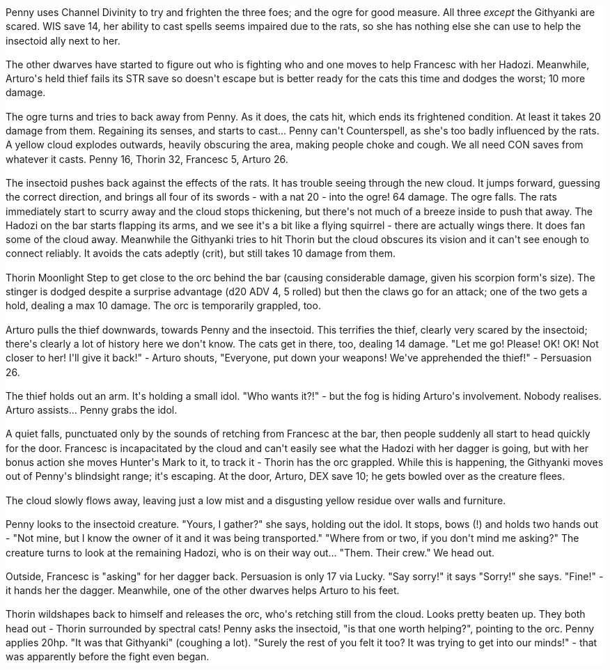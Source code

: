 Penny uses Channel Divinity to try and frighten the three foes; and the ogre for good measure. All three *except* the Githyanki are scared. WIS save 14, her ability to cast spells seems impaired due to the rats, so she has nothing else she can use to help the insectoid ally next to her.

The other dwarves have started to figure out who is fighting who and one moves to help Francesc with her Hadozi. Meanwhile, Arturo's held thief fails its STR save so doesn't escape but is better ready for the cats this time and dodges the worst; 10 more damage.

The ogre turns and tries to back away from Penny. As it does, the cats hit, which ends its frightened condition. At least it takes 20 damage from them. Regaining its senses, and starts to cast... Penny can't Counterspell, as she's too badly influenced by the rats. A yellow cloud explodes outwards, heavily obscuring the area, making people choke and cough. We all need CON saves from whatever it casts. Penny 16, Thorin 32, Francesc 5, Arturo 26.

The insectoid pushes back against the effects of the rats. It has trouble seeing through the new cloud. It jumps forward, guessing the correct direction, and brings all four of its swords - with a nat 20 - into the ogre! 64 damage. The ogre falls. The rats immediately start to scurry away and the cloud stops thickening, but there's not much of a breeze inside to push that away. The Hadozi on the bar starts flapping its arms, and we see it's a bit like a flying squirrel - there are actually wings there. It does fan some of the cloud away. Meanwhile the Githyanki tries to hit Thorin but the cloud obscures its vision and it can't see enough to connect reliably. It avoids the cats adeptly (crit), but still takes 10 damage from them.

Thorin Moonlight Step to get close to the orc behind the bar (causing considerable damage, given his scorpion form's size). The stinger is dodged despite a surprise advantage (d20 ADV 4, 5 rolled) but then the claws go for an attack; one of the two gets a hold, dealing a max 10 damage. The orc is temporarily grappled, too.

Arturo pulls the thief downwards, towards Penny and the insectoid. This terrifies the thief, clearly very scared by the insectoid; there's clearly a lot of history here we don't know. The cats get in there, too, dealing 14 damage. "Let me go! Please! OK! OK! Not closer to her! I'll give it back!" - Arturo shouts, "Everyone, put down your weapons! We've apprehended the thief!" - Persuasion 26.

The thief holds out an arm. It's holding a small idol. "Who wants it?!" - but the fog is hiding Arturo's involvement. Nobody realises. Arturo assists... Penny grabs the idol.

A quiet falls, punctuated only by the sounds of retching from Francesc at the bar, then people suddenly all start to head quickly for the door. Francesc is incapacitated by the cloud and can't easily see what the Hadozi with her dagger is going, but with her bonus action she moves Hunter's Mark to it, to track it - Thorin has the orc grappled. While this is happening, the Githyanki moves out of Penny's blindsight range; it's escaping. At the door, Arturo, DEX save 10; he gets bowled over as the creature flees.

The cloud slowly flows away, leaving just a low mist and a disgusting yellow residue over walls and furniture.

Penny looks to the insectoid creature. "Yours, I gather?" she says, holding out the idol. It stops, bows (!) and holds two hands out - "Not mine, but I know the owner of it and it was being transported." "Where from or two, if you don't mind me asking?" The creature turns to look at the remaining Hadozi, who is on their way out... "Them. Their crew." We head out.

Outside, Francesc is "asking" for her dagger back. Persuasion is only 17 via Lucky. "Say sorry!" it says "Sorry!" she says. "Fine!" - it hands her the dagger. Meanwhile, one of the other dwarves helps Arturo to his feet.

Thorin wildshapes back to himself and releases the orc, who's retching still from the cloud. Looks pretty beaten up. They both head out - Thorin surrounded by spectral cats! Penny asks the insectoid, "is that one worth helping?", pointing to the orc. Penny applies 20hp. "It was that Githyanki" (coughing a lot). "Surely the rest of you felt it too? It was trying to get into our minds!" - that was apparently before the fight even began.
